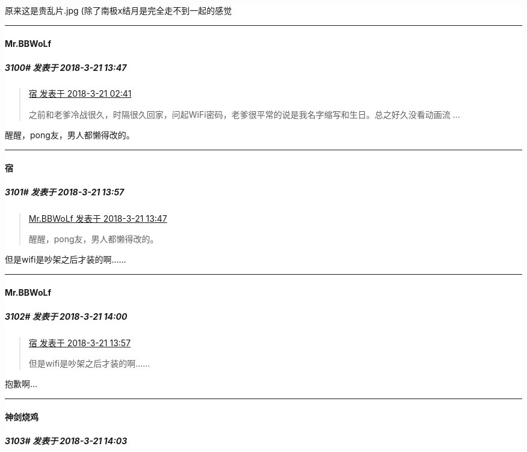 原来这是贵乱片.jpg (除了南极x结月是完全走不到一起的感觉







-----

####  Mr.BBWoLf  
##### 3100#       发表于 2018-3-21 13:47



<blockquote><a href="httphttps://bbs.saraba1st.com/2b/forum.php?mod=redirect&amp;goto=findpost&amp;pid=38916601&amp;ptid=1572422" target="_blank">宿 发表于 2018-3-21 02:41</a>

之前和老爹冷战很久，时隔很久回家，问起WiFi密码，老爹很平常的说是我名字缩写和生日。总之好久没看动画流 ...</blockquote>
醒醒，pong友，男人都懒得改的。







-----

####  宿  
##### 3101#       发表于 2018-3-21 13:57



<blockquote><a href="httphttps://bbs.saraba1st.com/2b/forum.php?mod=redirect&amp;goto=findpost&amp;pid=38920867&amp;ptid=1572422" target="_blank">Mr.BBWoLf 发表于 2018-3-21 13:47</a>

醒醒，pong友，男人都懒得改的。</blockquote>
但是wifi是吵架之后才装的啊……







-----

####  Mr.BBWoLf  
##### 3102#       发表于 2018-3-21 14:00



<blockquote><a href="httphttps://bbs.saraba1st.com/2b/forum.php?mod=redirect&amp;goto=findpost&amp;pid=38920956&amp;ptid=1572422" target="_blank">宿 发表于 2018-3-21 13:57</a>

但是wifi是吵架之后才装的啊……</blockquote>
抱歉啊...







-----

####  神剑烧鸡  
##### 3103#       发表于 2018-3-21 14:03
